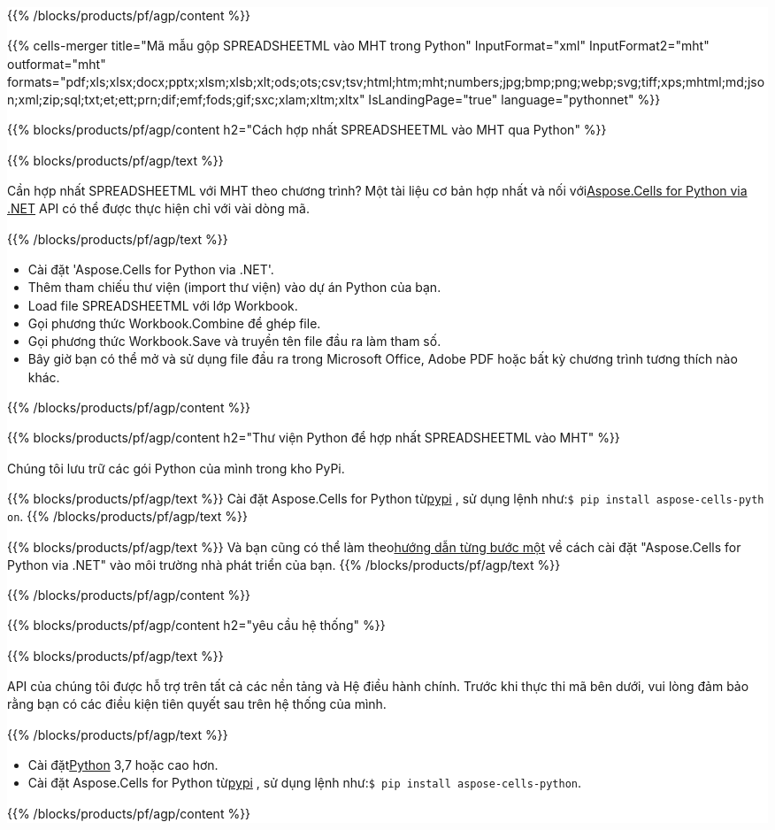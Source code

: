 {{% /blocks/products/pf/agp/content %}}

{{% cells-merger title="Mã mẫu gộp SPREADSHEETML vào MHT trong Python" InputFormat="xml" InputFormat2="mht" outformat="mht" formats="pdf;xls;xlsx;docx;pptx;xlsm;xlsb;xlt;ods;ots;csv;tsv;html;htm;mht;numbers;jpg;bmp;png;webp;svg;tiff;xps;mhtml;md;json;xml;zip;sql;txt;et;ett;prn;dif;emf;fods;gif;sxc;xlam;xltm;xltx" IsLandingPage="true" language="pythonnet" %}}

{{% blocks/products/pf/agp/content h2="Cách hợp nhất SPREADSHEETML vào MHT qua Python" %}}

{{% blocks/products/pf/agp/text %}}

Cần hợp nhất SPREADSHEETML với MHT theo chương trình? Một tài liệu cơ bản hợp nhất và nối với[Aspose.Cells for Python via .NET](https://products.aspose.com/cells/python-net) API có thể được thực hiện chỉ với vài dòng mã.

{{% /blocks/products/pf/agp/text %}}

+ Cài đặt 'Aspose.Cells for Python via .NET'.
+ Thêm tham chiếu thư viện (import thư viện) vào dự án Python của bạn.
+ Load file SPREADSHEETML với lớp Workbook.
+ Gọi phương thức Workbook.Combine để ghép file.
+ Gọi phương thức Workbook.Save và truyền tên file đầu ra làm tham số.
+ Bây giờ bạn có thể mở và sử dụng file đầu ra trong Microsoft Office, Adobe PDF hoặc bất kỳ chương trình tương thích nào khác.

{{% /blocks/products/pf/agp/content %}}

{{% blocks/products/pf/agp/content h2="Thư viện Python để hợp nhất SPREADSHEETML vào MHT" %}}

Chúng tôi lưu trữ các gói Python của mình trong kho PyPi.

{{% blocks/products/pf/agp/text %}}
 Cài đặt Aspose.Cells for Python từ<a href="https://pypi.org/project/aspose-cells-python/">pypi</a> , sử dụng lệnh như:<code>$ pip install aspose-cells-python</code>.
{{% /blocks/products/pf/agp/text %}}

{{% blocks/products/pf/agp/text %}}
 Và bạn cũng có thể làm theo[hướng dẫn từng bước một](https://docs.aspose.com/cells/python-net/getting-started/) về cách cài đặt "Aspose.Cells for Python via .NET" vào môi trường nhà phát triển của bạn.
{{% /blocks/products/pf/agp/text %}}


{{% /blocks/products/pf/agp/content %}}

 
{{% blocks/products/pf/agp/content h2="yêu cầu hệ thống" %}}

{{% blocks/products/pf/agp/text %}}

API của chúng tôi được hỗ trợ trên tất cả các nền tảng và Hệ điều hành chính. Trước khi thực thi mã bên dưới, vui lòng đảm bảo rằng bạn có các điều kiện tiên quyết sau trên hệ thống của mình.

{{% /blocks/products/pf/agp/text %}}

-  Cài đặt[Python](https://www.python.org/downloads/) 3,7 hoặc cao hơn.
-  Cài đặt Aspose.Cells for Python từ<a href="https://pypi.org/project/aspose-cells-python/">pypi</a> , sử dụng lệnh như:<code>$ pip install aspose-cells-python</code>.


{{% /blocks/products/pf/agp/content %}}
